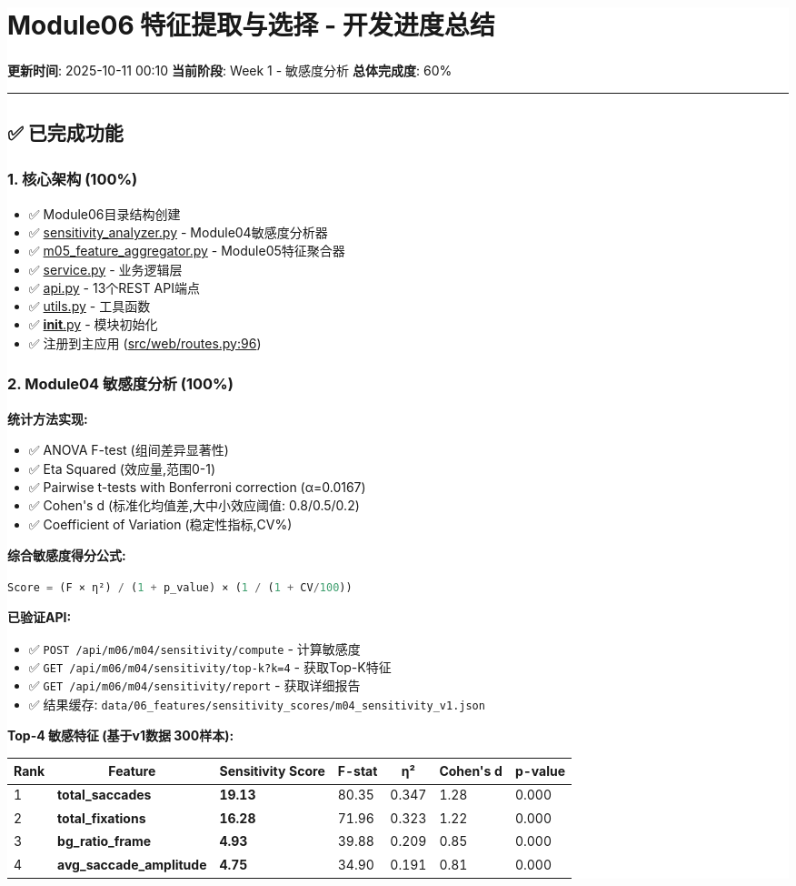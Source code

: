 # Module06 特征提取与选择 - 开发进度总结

**更新时间**: 2025-10-11 00:10
**当前阶段**: Week 1 - 敏感度分析
**总体完成度**: 60%

---

## ✅ 已完成功能

### 1. 核心架构 (100%)

- ✅ Module06目录结构创建
- ✅ [sensitivity_analyzer.py](new_project/src/modules/module06_feature_extraction/sensitivity_analyzer.py) - Module04敏感度分析器
- ✅ [m05_feature_aggregator.py](new_project/src/modules/module06_feature_extraction/m05_feature_aggregator.py) - Module05特征聚合器
- ✅ [service.py](new_project/src/modules/module06_feature_extraction/service.py) - 业务逻辑层
- ✅ [api.py](new_project/src/modules/module06_feature_extraction/api.py) - 13个REST API端点
- ✅ [utils.py](new_project/src/modules/module06_feature_extraction/utils.py) - 工具函数
- ✅ [__init__.py](new_project/src/modules/module06_feature_extraction/__init__.py) - 模块初始化
- ✅ 注册到主应用 ([src/web/routes.py:96](src/web/routes.py#L96))

### 2. Module04 敏感度分析 (100%)

**统计方法实现:**
- ✅ ANOVA F-test (组间差异显著性)
- ✅ Eta Squared (效应量,范围0-1)
- ✅ Pairwise t-tests with Bonferroni correction (α=0.0167)
- ✅ Cohen's d (标准化均值差,大中小效应阈值: 0.8/0.5/0.2)
- ✅ Coefficient of Variation (稳定性指标,CV%)

**综合敏感度得分公式:**
```python
Score = (F × η²) / (1 + p_value) × (1 / (1 + CV/100))
```

**已验证API:**
- ✅ `POST /api/m06/m04/sensitivity/compute` - 计算敏感度
- ✅ `GET /api/m06/m04/sensitivity/top-k?k=4` - 获取Top-K特征
- ✅ `GET /api/m06/m04/sensitivity/report` - 获取详细报告
- ✅ 结果缓存: `data/06_features/sensitivity_scores/m04_sensitivity_v1.json`

**Top-4 敏感特征 (基于v1数据 300样本):**

| Rank | Feature | Sensitivity Score | F-stat | η² | Cohen's d | p-value |
|------|---------|-------------------|--------|-----|-----------|---------|
| 1 | **total_saccades** | **19.13** | 80.35 | 0.347 | 1.28 | 0.000 |
| 2 | **total_fixations** | **16.28** | 71.96 | 0.323 | 1.22 | 0.000 |
| 3 | **bg_ratio_frame** | **4.93** | 39.88 | 0.209 | 0.85 | 0.000 |
| 4 | **avg_saccade_amplitude** | **4.75** | 34.90 | 0.191 | 0.81 | 0.000 |
